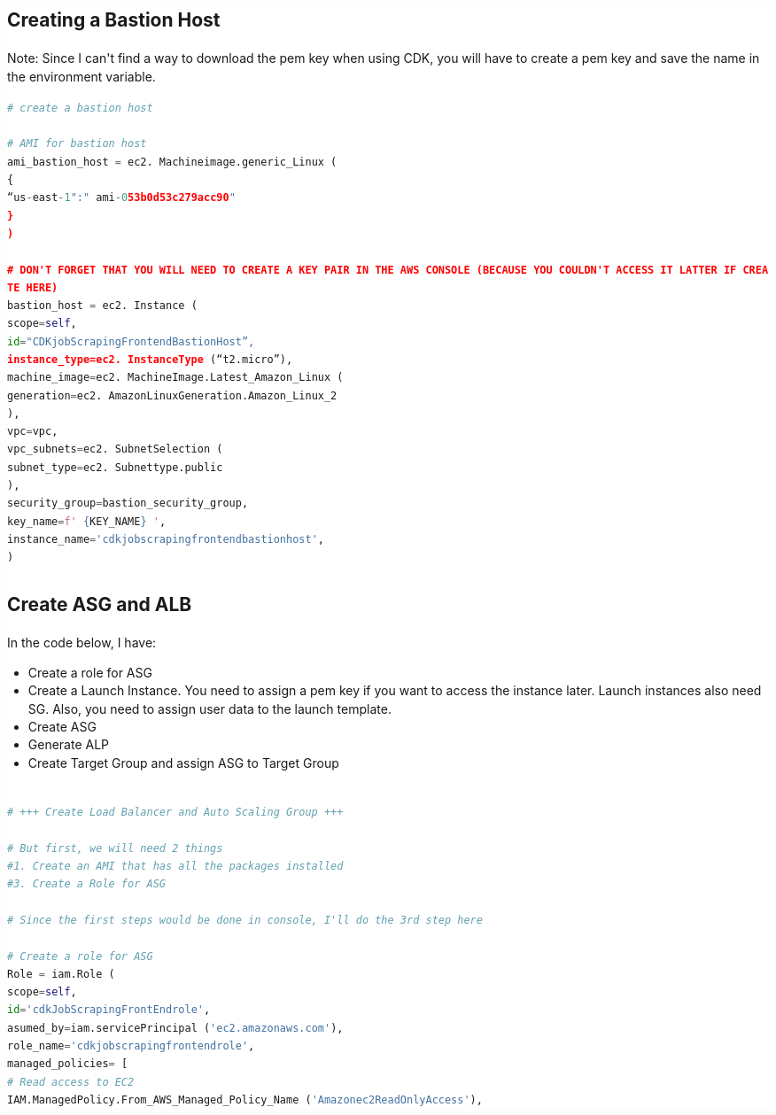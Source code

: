 ## Creating a Bastion Host
Note: Since I can't find a way to download the pem key when using CDK, you will have to create a pem key and save the name in the environment variable.
```python
# create a bastion host

# AMI for bastion host
ami_bastion_host = ec2. Machineimage.generic_Linux (
{
“us-east-1":" ami-053b0d53c279acc90"
}
)

# DON'T FORGET THAT YOU WILL NEED TO CREATE A KEY PAIR IN THE AWS CONSOLE (BECAUSE YOU COULDN'T ACCESS IT LATTER IF CREATE HERE)
bastion_host = ec2. Instance (
scope=self,
id="CDKjobScrapingFrontendBastionHost”,
instance_type=ec2. InstanceType (“t2.micro”),
machine_image=ec2. MachineImage.Latest_Amazon_Linux (
generation=ec2. AmazonLinuxGeneration.Amazon_Linux_2
),
vpc=vpc,
vpc_subnets=ec2. SubnetSelection (
subnet_type=ec2. Subnettype.public
),
security_group=bastion_security_group,
key_name=f' {KEY_NAME} ',
instance_name='cdkjobscrapingfrontendbastionhost',
)

```

## Create ASG and ALB

In the code below, I have:
  
- Create a role for ASG
- Create a Launch Instance. You need to assign a pem key if you want to access the instance later. Launch instances also need SG. Also, you need to assign user data to the launch template.
- Create ASG
- Generate ALP
- Create Target Group and assign ASG to Target Group

```python

# +++ Create Load Balancer and Auto Scaling Group +++

# But first, we will need 2 things
#1. Create an AMI that has all the packages installed
#3. Create a Role for ASG

# Since the first steps would be done in console, I'll do the 3rd step here
        
# Create a role for ASG
Role = iam.Role (
scope=self,
id='cdkJobScrapingFrontEndrole',
asumed_by=iam.servicePrincipal ('ec2.amazonaws.com'),
role_name='cdkjobscrapingfrontendrole',
managed_policies= [
# Read access to EC2
IAM.ManagedPolicy.From_AWS_Managed_Policy_Name ('Amazonec2ReadOnlyAccess'),

```